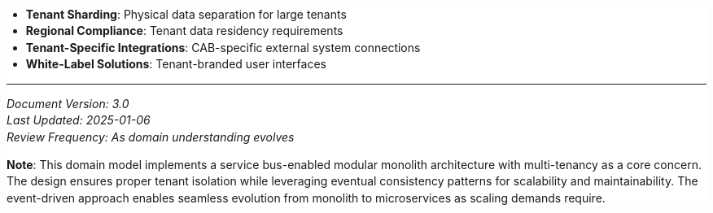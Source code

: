 - **Tenant Sharding**: Physical data separation for large tenants
- **Regional Compliance**: Tenant data residency requirements
- **Tenant-Specific Integrations**: CAB-specific external system connections
- **White-Label Solutions**: Tenant-branded user interfaces

---

*Document Version: 3.0*  
*Last Updated: 2025-01-06*  
*Review Frequency: As domain understanding evolves*

**Note**: This domain model implements a service bus-enabled modular monolith architecture with multi-tenancy as a core concern. The design ensures proper tenant isolation while leveraging eventual consistency patterns for scalability and maintainability. The event-driven approach enables seamless evolution from monolith to microservices as scaling demands require.
